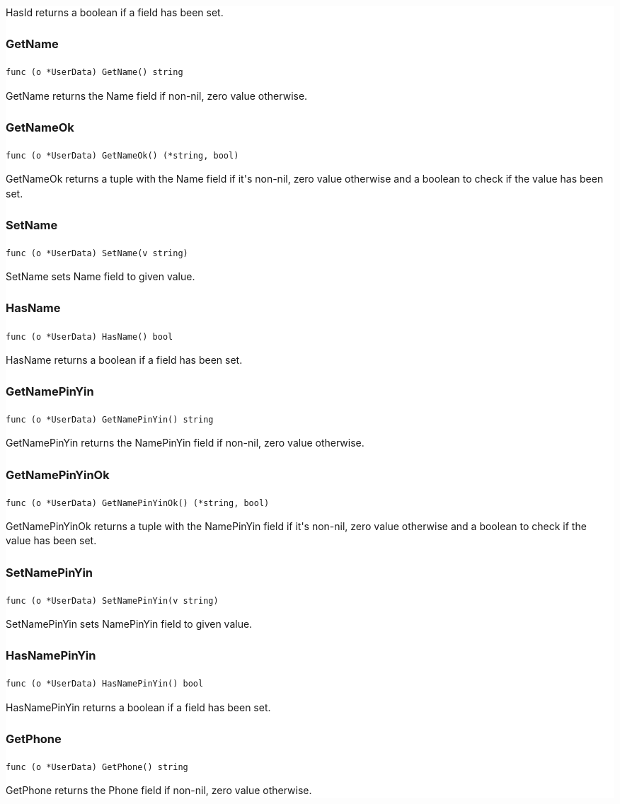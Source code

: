 HasId returns a boolean if a field has been set.

### GetName

`func (o *UserData) GetName() string`

GetName returns the Name field if non-nil, zero value otherwise.

### GetNameOk

`func (o *UserData) GetNameOk() (*string, bool)`

GetNameOk returns a tuple with the Name field if it's non-nil, zero value otherwise
and a boolean to check if the value has been set.

### SetName

`func (o *UserData) SetName(v string)`

SetName sets Name field to given value.

### HasName

`func (o *UserData) HasName() bool`

HasName returns a boolean if a field has been set.

### GetNamePinYin

`func (o *UserData) GetNamePinYin() string`

GetNamePinYin returns the NamePinYin field if non-nil, zero value otherwise.

### GetNamePinYinOk

`func (o *UserData) GetNamePinYinOk() (*string, bool)`

GetNamePinYinOk returns a tuple with the NamePinYin field if it's non-nil, zero value otherwise
and a boolean to check if the value has been set.

### SetNamePinYin

`func (o *UserData) SetNamePinYin(v string)`

SetNamePinYin sets NamePinYin field to given value.

### HasNamePinYin

`func (o *UserData) HasNamePinYin() bool`

HasNamePinYin returns a boolean if a field has been set.

### GetPhone

`func (o *UserData) GetPhone() string`

GetPhone returns the Phone field if non-nil, zero value otherwise.
